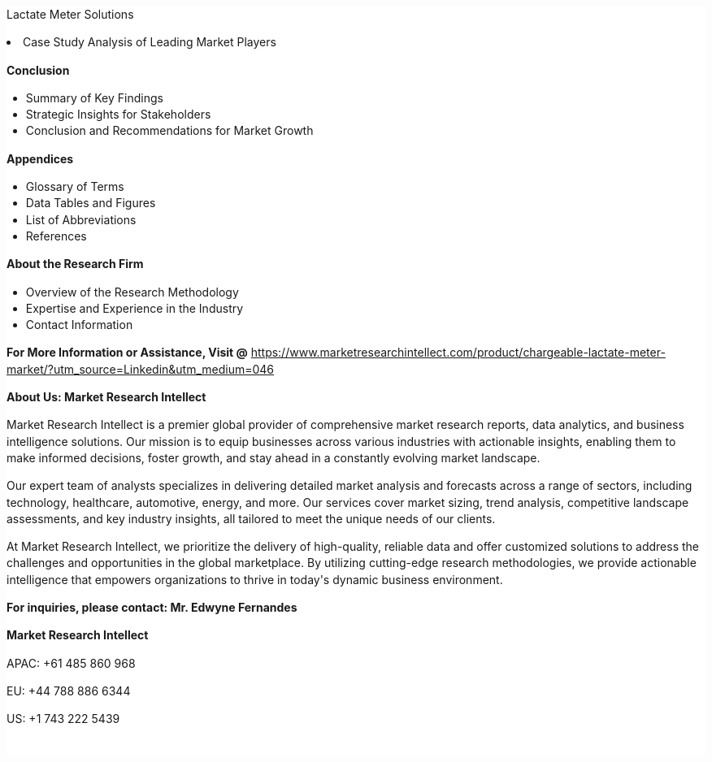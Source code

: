 Lactate Meter Solutions</li><li>Case Study Analysis of Leading Market Players</li></ul><p><strong>Conclusion</strong></p><ul><li>Summary of Key Findings</li><li>Strategic Insights for Stakeholders</li><li>Conclusion and Recommendations for Market Growth</li></ul><p><strong>Appendices</strong></p><ul><li>Glossary of Terms</li><li>Data Tables and Figures</li><li>List of Abbreviations</li><li>References</li></ul><p><strong>About the Research Firm</strong></p><ul><li>Overview of the Research Methodology</li><li>Expertise and Experience in the Industry</li><li>Contact Information</li></ul></div><div class="article-main__content" data-test-id="publishing-text-block"><p><span class="font-[700]"><strong>For More Information or Assistance, Visit @</strong>&nbsp;<a href="https://www.marketresearchintellect.com/product/chargeable-lactate-meter-market/?utm_source=Linkedin&utm_medium=046">https://www.marketresearchintellect.com/product/chargeable-lactate-meter-market/?utm_source=Linkedin&utm_medium=046</a></span></p><p><strong>About Us: Market Research Intellect</strong></p><p>Market Research Intellect is a premier global provider of comprehensive market research reports, data analytics, and business intelligence solutions. Our mission is to equip businesses across various industries with actionable insights, enabling them to make informed decisions, foster growth, and stay ahead in a constantly evolving market landscape.</p><p>Our expert team of analysts specializes in delivering detailed market analysis and forecasts across a range of sectors, including technology, healthcare, automotive, energy, and more. Our services cover market sizing, trend analysis, competitive landscape assessments, and key industry insights, all tailored to meet the unique needs of our clients.</p><p>At Market Research Intellect, we prioritize the delivery of high-quality, reliable data and offer customized solutions to address the challenges and opportunities in the global marketplace. By utilizing cutting-edge research methodologies, we provide actionable intelligence that empowers organizations to thrive in today's dynamic business environment.</p><p><strong>For inquiries, please contact: Mr. Edwyne Fernandes</strong></p><p><strong>Market Research Intellect</strong></p><p>APAC: +61 485 860 968</p><p>EU: +44 788 886 6344</p><p>US: +1 743 222 5439</p></div><div class="article-main__content" data-test-id="publishing-text-block">&nbsp;</div>
